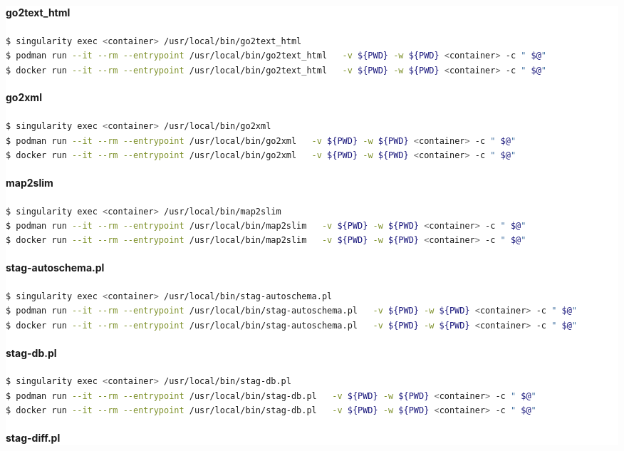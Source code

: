 
#### go2text_html

```bash
$ singularity exec <container> /usr/local/bin/go2text_html
$ podman run --it --rm --entrypoint /usr/local/bin/go2text_html   -v ${PWD} -w ${PWD} <container> -c " $@"
$ docker run --it --rm --entrypoint /usr/local/bin/go2text_html   -v ${PWD} -w ${PWD} <container> -c " $@"
```


#### go2xml

```bash
$ singularity exec <container> /usr/local/bin/go2xml
$ podman run --it --rm --entrypoint /usr/local/bin/go2xml   -v ${PWD} -w ${PWD} <container> -c " $@"
$ docker run --it --rm --entrypoint /usr/local/bin/go2xml   -v ${PWD} -w ${PWD} <container> -c " $@"
```


#### map2slim

```bash
$ singularity exec <container> /usr/local/bin/map2slim
$ podman run --it --rm --entrypoint /usr/local/bin/map2slim   -v ${PWD} -w ${PWD} <container> -c " $@"
$ docker run --it --rm --entrypoint /usr/local/bin/map2slim   -v ${PWD} -w ${PWD} <container> -c " $@"
```


#### stag-autoschema.pl

```bash
$ singularity exec <container> /usr/local/bin/stag-autoschema.pl
$ podman run --it --rm --entrypoint /usr/local/bin/stag-autoschema.pl   -v ${PWD} -w ${PWD} <container> -c " $@"
$ docker run --it --rm --entrypoint /usr/local/bin/stag-autoschema.pl   -v ${PWD} -w ${PWD} <container> -c " $@"
```


#### stag-db.pl

```bash
$ singularity exec <container> /usr/local/bin/stag-db.pl
$ podman run --it --rm --entrypoint /usr/local/bin/stag-db.pl   -v ${PWD} -w ${PWD} <container> -c " $@"
$ docker run --it --rm --entrypoint /usr/local/bin/stag-db.pl   -v ${PWD} -w ${PWD} <container> -c " $@"
```


#### stag-diff.pl
